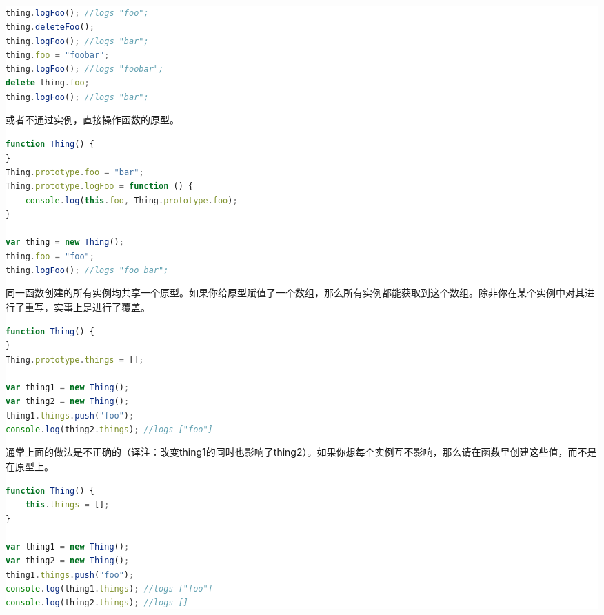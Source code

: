 ```javascript
thing.logFoo(); //logs "foo";
thing.deleteFoo();
thing.logFoo(); //logs "bar";
thing.foo = "foobar";
thing.logFoo(); //logs "foobar";
delete thing.foo;
thing.logFoo(); //logs "bar";

```

或者不通过实例，直接操作函数的原型。

```javascript
function Thing() {
}
Thing.prototype.foo = "bar";
Thing.prototype.logFoo = function () {
    console.log(this.foo, Thing.prototype.foo);
}

var thing = new Thing();
thing.foo = "foo";
thing.logFoo(); //logs "foo bar";

```

同一函数创建的所有实例均共享一个原型。如果你给原型赋值了一个数组，那么所有实例都能获取到这个数组。除非你在某个实例中对其进行了重写，实事上是进行了覆盖。

```javascript
function Thing() {
}
Thing.prototype.things = [];

var thing1 = new Thing();
var thing2 = new Thing();
thing1.things.push("foo");
console.log(thing2.things); //logs ["foo"]

```

通常上面的做法是不正确的（译注：改变thing1的同时也影响了thing2）。如果你想每个实例互不影响，那么请在函数里创建这些值，而不是在原型上。

```javascript
function Thing() {
    this.things = [];
}

var thing1 = new Thing();
var thing2 = new Thing();
thing1.things.push("foo");
console.log(thing1.things); //logs ["foo"]
console.log(thing2.things); //logs []

```
